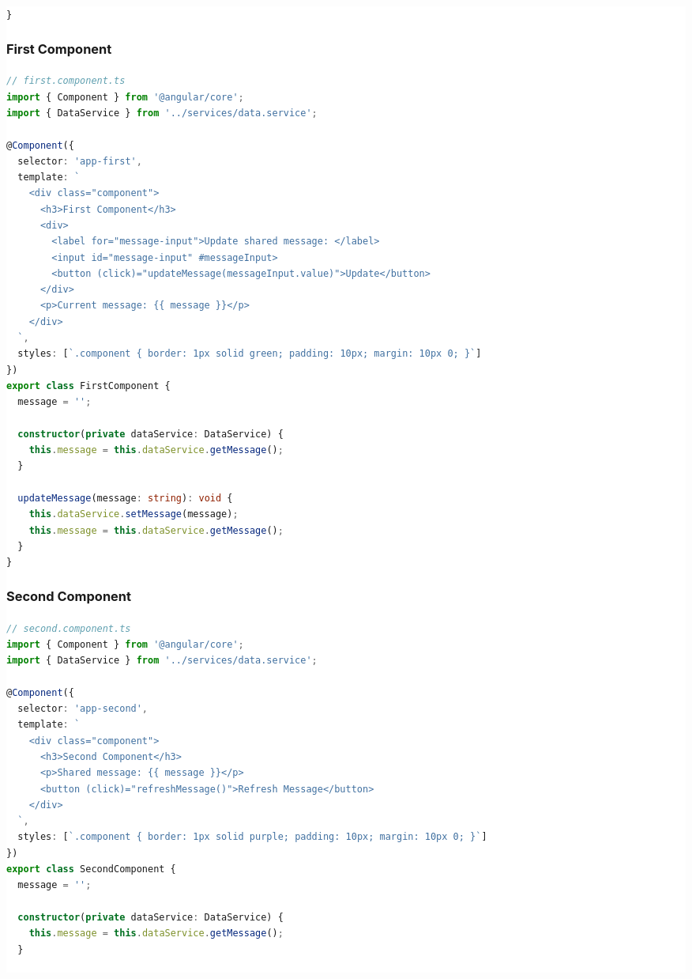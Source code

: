 ```typescript
}
```

### First Component

```typescript
// first.component.ts
import { Component } from '@angular/core';
import { DataService } from '../services/data.service';

@Component({
  selector: 'app-first',
  template: `
    <div class="component">
      <h3>First Component</h3>
      <div>
        <label for="message-input">Update shared message: </label>
        <input id="message-input" #messageInput>
        <button (click)="updateMessage(messageInput.value)">Update</button>
      </div>
      <p>Current message: {{ message }}</p>
    </div>
  `,
  styles: [`.component { border: 1px solid green; padding: 10px; margin: 10px 0; }`]
})
export class FirstComponent {
  message = '';
  
  constructor(private dataService: DataService) {
    this.message = this.dataService.getMessage();
  }
  
  updateMessage(message: string): void {
    this.dataService.setMessage(message);
    this.message = this.dataService.getMessage();
  }
}
```

### Second Component

```typescript
// second.component.ts
import { Component } from '@angular/core';
import { DataService } from '../services/data.service';

@Component({
  selector: 'app-second',
  template: `
    <div class="component">
      <h3>Second Component</h3>
      <p>Shared message: {{ message }}</p>
      <button (click)="refreshMessage()">Refresh Message</button>
    </div>
  `,
  styles: [`.component { border: 1px solid purple; padding: 10px; margin: 10px 0; }`]
})
export class SecondComponent {
  message = '';
  
  constructor(private dataService: DataService) {
    this.message = this.dataService.getMessage();
  }
  
```